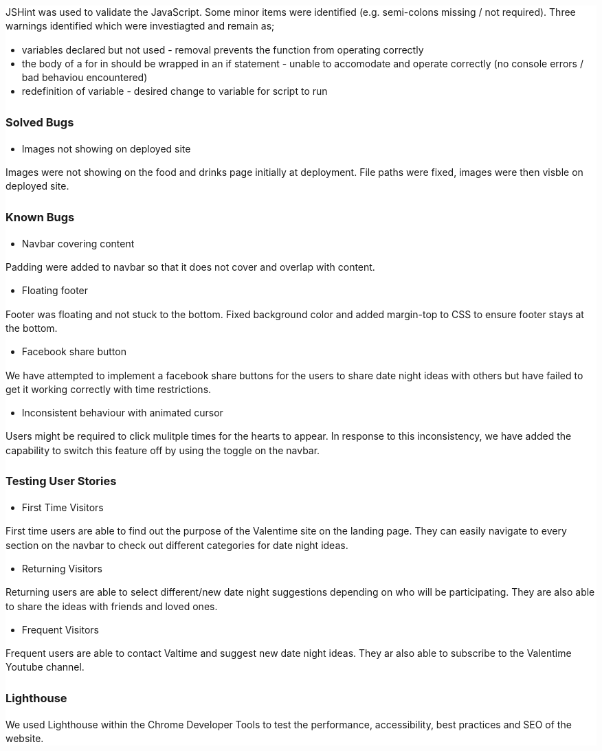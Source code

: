 JSHint was used to validate the JavaScript. Some minor items were identified (e.g. semi-colons missing / not required). Three warnings identified which were investiagted and remain as;
 * variables declared but not used - removal prevents the function from operating correctly
 * the body of a for in should be wrapped in an if statement - unable to accomodate and operate correctly (no console errors / bad behaviou encountered)
 * redefinition of variable - desired change to variable for script to run 

### Solved Bugs

* Images not showing on deployed site

Images were not showing on the food and drinks page initially at deployment. File paths were fixed, images were then visble on deployed site.

### Known Bugs

* Navbar covering content

Padding were added to navbar so that it does not cover and overlap with content. 

* Floating footer

Footer was floating and not stuck to the bottom. Fixed background color and added margin-top to CSS to ensure footer stays at the bottom.

* Facebook share button

We have attempted to implement a facebook share buttons for the users to share date night ideas with others but have failed to get it working correctly with time restrictions.

* Inconsistent behaviour with animated cursor

Users might be required to click mulitple times for the hearts to appear. In response to this inconsistency, we have added the capability to switch this feature off by using the toggle on the navbar.

### Testing User Stories

* First Time Visitors

First time users are able to find out the purpose of the Valentime site on the landing page. They can easily navigate to every section on the navbar to check out different categories for date night ideas.

* Returning Visitors

Returning users are able to select different/new date night suggestions depending on who will be participating.  They are also able to share the ideas with friends and loved ones.

* Frequent Visitors

Frequent users are able to contact Valtime and suggest new date night ideas. They ar also able to subscribe to the Valentime Youtube channel.

### Lighthouse

We used Lighthouse within the Chrome Developer Tools to test the performance, accessibility, best practices and SEO of the website.
